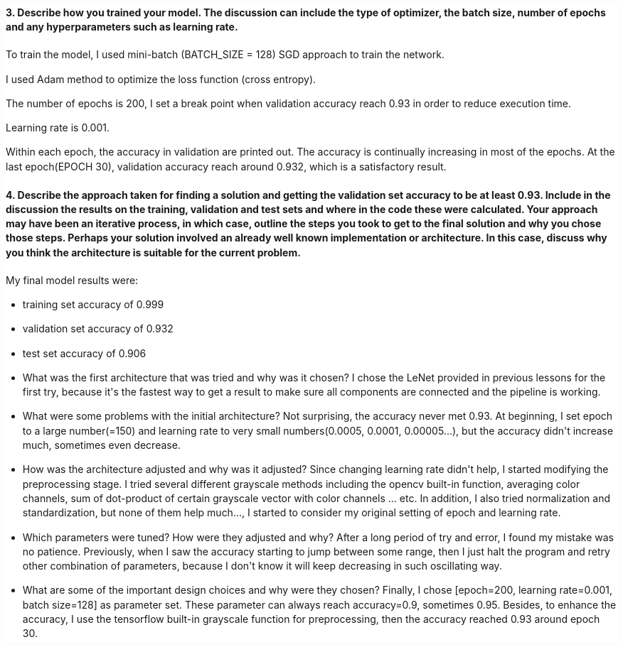 

#### 3. Describe how you trained your model. The discussion can include the type of optimizer, the batch size, number of epochs and any hyperparameters such as learning rate.

To train the model, I used mini-batch (BATCH_SIZE = 128) SGD approach to train the network.

I used Adam method to optimize the loss function (cross entropy).

The number of epochs is 200, I set a break point when validation accuracy reach 0.93 in order to reduce execution time.

Learning rate is 0.001.

Within each epoch, the accuracy in validation are printed out. The accuracy is continually increasing in most of the epochs. At the last epoch(EPOCH 30), validation accuracy reach around 0.932, which is a satisfactory result.

#### 4. Describe the approach taken for finding a solution and getting the validation set accuracy to be at least 0.93. Include in the discussion the results on the training, validation and test sets and where in the code these were calculated. Your approach may have been an iterative process, in which case, outline the steps you took to get to the final solution and why you chose those steps. Perhaps your solution involved an already well known implementation or architecture. In this case, discuss why you think the architecture is suitable for the current problem.

My final model results were:
* training set accuracy of 0.999
* validation set accuracy of 0.932
* test set accuracy of 0.906

* What was the first architecture that was tried and why was it chosen? I chose the LeNet provided in previous lessons for the first try, because it's the fastest way to get a result to make sure all components are connected and the pipeline is working.

* What were some problems with the initial architecture?
Not surprising, the accuracy never met 0.93. At beginning, I set epoch to a large number(=150) and learning rate to very small numbers(0.0005, 0.0001, 0.00005...), but the accuracy didn't increase much, sometimes even decrease.

* How was the architecture adjusted and why was it adjusted?
Since changing learning rate didn't help, I started modifying the preprocessing stage. I tried several different grayscale methods including the opencv built-in function, averaging color channels, sum of dot-product of certain grayscale vector with color channels ... etc. In addition, I also tried normalization and standardization, but none of them help much..., I started to consider my original setting of epoch and learning rate.

* Which parameters were tuned? How were they adjusted and why? After a long period of try and error, I found my mistake was no patience. Previously, when I saw the accuracy starting to jump between some range, then I just halt the program and retry other combination of parameters, because I don't know it will keep decreasing in such oscillating way.

* What are some of the important design choices and why were they chosen? Finally, I chose [epoch=200, learning rate=0.001, batch size=128] as parameter set. These parameter can always reach accuracy=0.9, sometimes 0.95. Besides, to enhance the accuracy, I use the tensorflow built-in grayscale function for preprocessing, then the accuracy reached 0.93 around epoch 30.


[//]: # (Image References)
[image1]: ./examples/visualization.jpg "Visualization"
[image2]: ./examples/grayscale.jpg "Grayscaling"
[image3]: ./examples/random_noise.jpg "Random Noise"
[image4]: ./examples/placeholder.png "Traffic Sign 1"
[image5]: ./examples/placeholder.png "Traffic Sign 2"
[image6]: ./examples/placeholder.png "Traffic Sign 3"
[image7]: ./examples/placeholder.png "Traffic Sign 4"
[image8]: ./examples/placeholder.png "Traffic Sign 5"
[image9]: ./histgram.png "samples in each class"
[image10]: ./color_vs_gray.png "samples in each class"
[image11]: ./download/web/12.jpg "sample from web"
[image12]: ./download/web/13.jpg "sample from web"
[image13]: ./download/web/14.jpg "sample from web"
[image14]: ./download/web/17.jpg "sample from web"
[image15]: ./download/web/22.jpg "sample from web"
